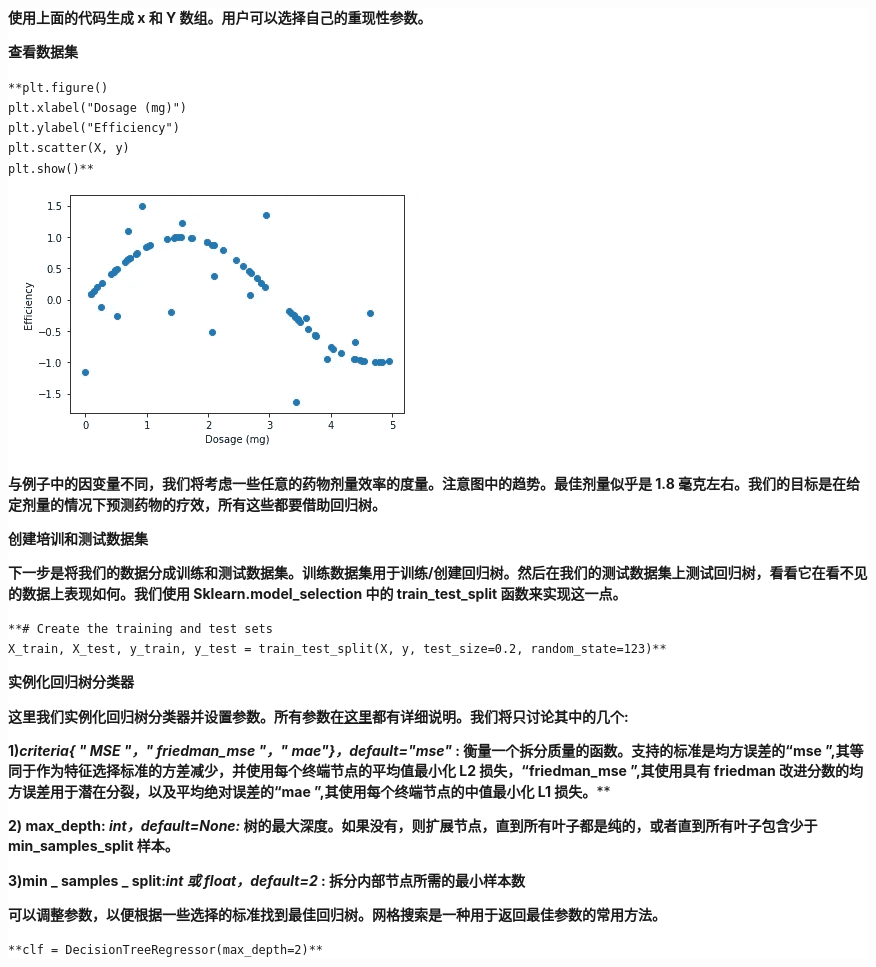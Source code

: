****使用上面的代码生成 x 和 Y 数组。用户可以选择自己的重现性参数。****

******查看数据集******

```
**plt.figure()
plt.xlabel("Dosage (mg)")
plt.ylabel("Efficiency")
plt.scatter(X, y)
plt.show()**
```

****![](img/dc03ee728e20d2a6928a33b77cf481ea.png)****

****与例子中的因变量不同，我们将考虑一些任意的药物剂量效率的度量。注意图中的趋势。最佳剂量似乎是 1.8 毫克左右。我们的目标是在给定剂量的情况下预测药物的疗效，所有这些都要借助回归树。****

******创建培训和测试数据集******

****下一步是将我们的数据分成**训练**和**测试**数据集。训练数据集用于训练/创建回归树。然后在我们的测试数据集上测试回归树，看看它在看不见的数据上表现如何。我们使用 Sklearn.model_selection 中的 train_test_split 函数来实现这一点。****

```
**# Create the training and test sets
X_train, X_test, y_train, y_test = train_test_split(X, y, test_size=0.2, random_state=123)**
```

******实例化回归树分类器******

****这里我们实例化回归树分类器并设置参数。所有参数在[这里](https://scikit-learn.org/stable/modules/generated/sklearn.tree.DecisionTreeRegressor.html)都有详细说明。我们将只讨论其中的几个:****

****1)**criteria*{ " MSE "，" friedman_mse "，" mae"}，default="mse"* :** 衡量一个拆分质量的函数。支持的标准是均方误差的“mse ”,其等同于作为特征选择标准的方差减少，并使用每个终端节点的平均值最小化 L2 损失，“friedman_mse ”,其使用具有 friedman 改进分数的均方误差用于潜在分裂，以及平均绝对误差的“mae ”,其使用每个终端节点的中值最小化 L1 损失。****

****2) **max_depth: *int，default=None:*** 树的最大深度。如果没有，则扩展节点，直到所有叶子都是纯的，或者直到所有叶子包含少于 min_samples_split 样本。****

****3)**min _ samples _ split:*int 或 float，default=2* :** 拆分内部节点所需的最小样本数****

****可以调整参数，以便根据一些选择的标准找到最佳回归树。网格搜索是一种用于返回最佳参数的常用方法。****

```
**clf = DecisionTreeRegressor(max_depth=2)**
```
